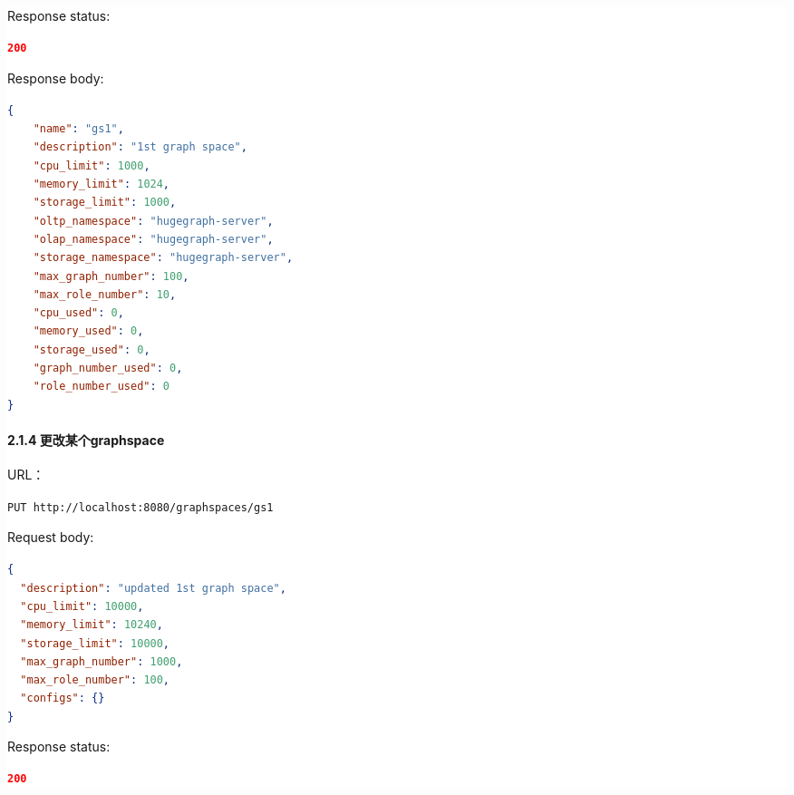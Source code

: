Response status:

```json
200
```

Response body:

```json
{
    "name": "gs1",
    "description": "1st graph space",
    "cpu_limit": 1000,
    "memory_limit": 1024,
    "storage_limit": 1000,
    "oltp_namespace": "hugegraph-server",
    "olap_namespace": "hugegraph-server",
    "storage_namespace": "hugegraph-server",
    "max_graph_number": 100,
    "max_role_number": 10,
    "cpu_used": 0,
    "memory_used": 0,
    "storage_used": 0,
    "graph_number_used": 0,
    "role_number_used": 0
}
```



#### 2.1.4 更改某个graphspace

URL：

```
PUT http://localhost:8080/graphspaces/gs1
```

Request body:

```json
{
  "description": "updated 1st graph space",
  "cpu_limit": 10000,
  "memory_limit": 10240,
  "storage_limit": 10000,
  "max_graph_number": 1000,
  "max_role_number": 100,
  "configs": {}
}
```



Response status:

```json
200
```
